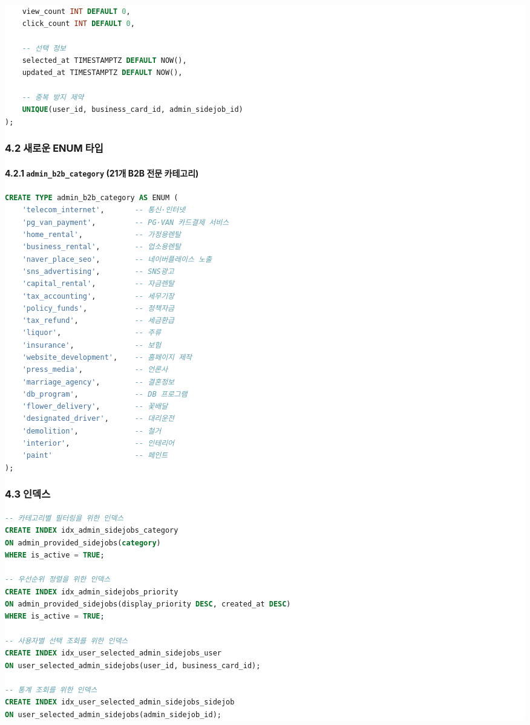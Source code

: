 ```sql
    view_count INT DEFAULT 0,
    click_count INT DEFAULT 0,

    -- 선택 정보
    selected_at TIMESTAMPTZ DEFAULT NOW(),
    updated_at TIMESTAMPTZ DEFAULT NOW(),

    -- 중복 방지 제약
    UNIQUE(user_id, business_card_id, admin_sidejob_id)
);
```

### 4.2 새로운 ENUM 타입

#### 4.2.1 `admin_b2b_category` (21개 B2B 전문 카테고리)
```sql
CREATE TYPE admin_b2b_category AS ENUM (
    'telecom_internet',       -- 통신·인터넷
    'pg_van_payment',         -- PG·VAN 카드결제 서비스
    'home_rental',            -- 가정용렌탈
    'business_rental',        -- 업소용렌탈
    'naver_place_seo',        -- 네이버플레이스 노출
    'sns_advertising',        -- SNS광고
    'capital_rental',         -- 자금렌탈
    'tax_accounting',         -- 세무기장
    'policy_funds',           -- 정책자금
    'tax_refund',             -- 세금환급
    'liquor',                 -- 주류
    'insurance',              -- 보험
    'website_development',    -- 홈페이지 제작
    'press_media',            -- 언론사
    'marriage_agency',        -- 결혼정보
    'db_program',             -- DB 프로그램
    'flower_delivery',        -- 꽃배달
    'designated_driver',      -- 대리운전
    'demolition',             -- 철거
    'interior',               -- 인테리어
    'paint'                   -- 페인트
);
```

### 4.3 인덱스

```sql
-- 카테고리별 필터링을 위한 인덱스
CREATE INDEX idx_admin_sidejobs_category
ON admin_provided_sidejobs(category)
WHERE is_active = TRUE;

-- 우선순위 정렬을 위한 인덱스
CREATE INDEX idx_admin_sidejobs_priority
ON admin_provided_sidejobs(display_priority DESC, created_at DESC)
WHERE is_active = TRUE;

-- 사용자별 선택 조회를 위한 인덱스
CREATE INDEX idx_user_selected_admin_sidejobs_user
ON user_selected_admin_sidejobs(user_id, business_card_id);

-- 통계 조회를 위한 인덱스
CREATE INDEX idx_user_selected_admin_sidejobs_sidejob
ON user_selected_admin_sidejobs(admin_sidejob_id);
```
